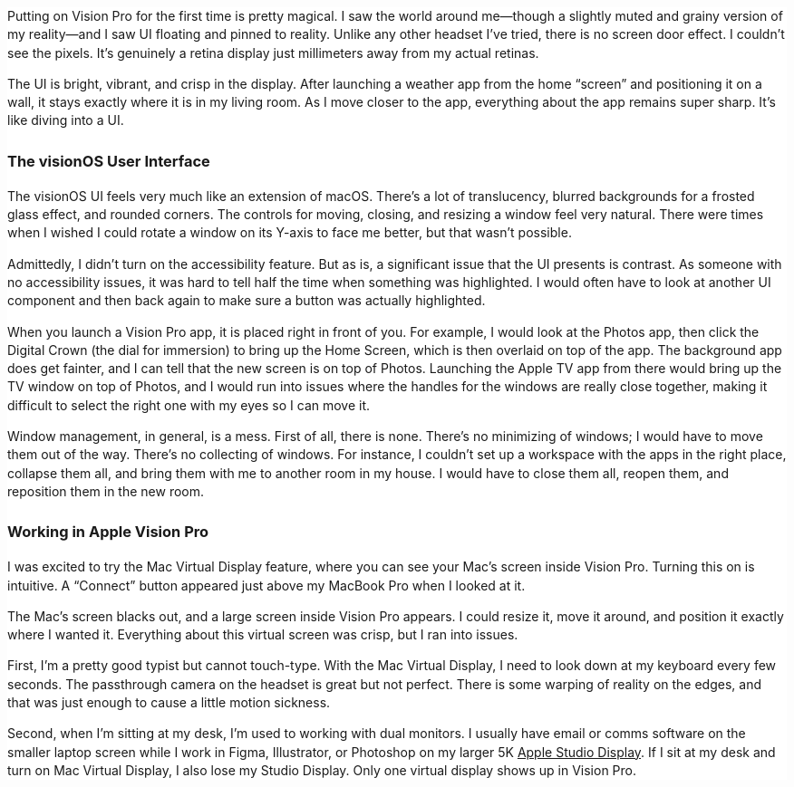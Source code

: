 Putting on Vision Pro for the first time is pretty magical. I saw the world around me—though a slightly muted and grainy version of my reality—and I saw UI floating and pinned to reality. Unlike any other headset I’ve tried, there is no screen door effect. I couldn’t see the pixels. It’s genuinely a retina display just millimeters away from my actual retinas. 

The UI is bright, vibrant, and crisp in the display. After launching a weather app from the home “screen” and positioning it on a wall, it stays exactly where it is in my living room. As I move closer to the app, everything about the app remains super sharp. It’s like diving into a UI. 

### The visionOS User Interface

The visionOS UI feels very much like an extension of macOS. There’s a lot of translucency, blurred backgrounds for a frosted glass effect, and rounded corners. The controls for moving, closing, and resizing a window feel very natural. There were times when I wished I could rotate a window on its Y-axis to face me better, but that wasn’t possible. 

Admittedly, I didn’t turn on the accessibility feature. But as is, a significant issue that the UI presents is contrast. As someone with no accessibility issues, it was hard to tell half the time when something was highlighted. I would often have to look at another UI component and then back again to make sure a button was actually highlighted.

When you launch a Vision Pro app, it is placed right in front of you. For example, I would look at the Photos app, then click the Digital Crown (the dial for immersion) to bring up the Home Screen, which is then overlaid on top of the app. The background app does get fainter, and I can tell that the new screen is on top of Photos. Launching the Apple TV app from there would bring up the TV window on top of Photos, and I would run into issues where the handles for the windows are really close together, making it difficult to select the right one with my eyes so I can move it.

Window management, in general, is a mess. First of all, there is none. There’s no minimizing of windows; I would have to move them out of the way. There’s no collecting of windows. For instance, I couldn’t set up a workspace with the apps in the right place, collapse them all, and bring them with me to another room in my house. I would have to close them all, reopen them, and reposition them in the new room.

### Working in Apple Vision Pro

I was excited to try the Mac Virtual Display feature, where you can see your Mac’s screen inside Vision Pro. Turning this on is intuitive. A “Connect” button appeared just above my MacBook Pro when I looked at it.

The Mac’s screen blacks out, and a large screen inside Vision Pro appears. I could resize it, move it around, and position it exactly where I wanted it. Everything about this virtual screen was crisp, but I ran into issues.

First, I’m a pretty good typist but cannot touch-type. With the Mac Virtual Display, I need to look down at my keyboard every few seconds. The passthrough camera on the headset is great but not perfect. There is some warping of reality on the edges, and that was just enough to cause a little motion sickness.

Second, when I’m sitting at my desk, I’m used to working with dual monitors. I usually have email or comms software on the smaller laptop screen while I work in Figma, Illustrator, or Photoshop on my larger 5K [Apple Studio Display](https://www.apple.com/studio-display/). If I sit at my desk and turn on Mac Virtual Display, I also lose my Studio Display. Only one virtual display shows up in Vision Pro. 
